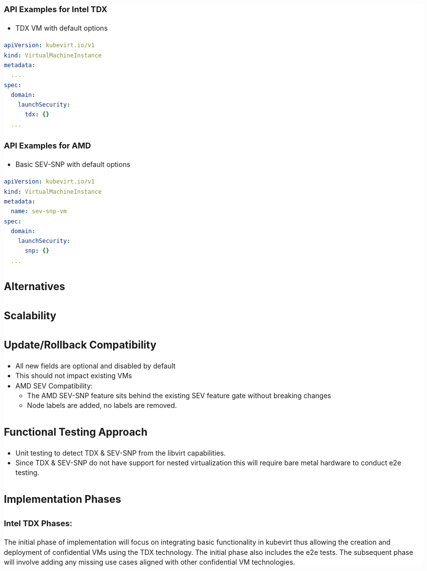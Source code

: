 ### API Examples for Intel TDX

- TDX VM with default options

```yaml
apiVersion: kubevirt.io/v1
kind: VirtualMachineInstance
metadata:
  ...
spec:
  domain:
    launchSecurity:
      tdx: {}
  ...
```

### API Examples for AMD

- Basic SEV-SNP with default options

```yaml
apiVersion: kubevirt.io/v1
kind: VirtualMachineInstance
metadata:
  name: sev-snp-vm
spec:
  domain:
    launchSecurity:
      snp: {}
  ...
```

## Alternatives

## Scalability

## Update/Rollback Compatibility
- All new fields are optional and disabled by default
- This should not impact existing VMs
- AMD SEV Compatibility:
  - The AMD SEV-SNP feature sits behind the existing SEV feature gate without
    breaking changes
  - Node labels are added, no labels are removed.

## Functional Testing Approach
- Unit testing to detect TDX & SEV-SNP from the libvirt capabilities.
- Since TDX & SEV-SNP do not have support for nested virtualization this will
  require bare metal hardware to conduct e2e testing.

## Implementation Phases
### Intel TDX Phases:
The initial phase of implementation will focus on integrating basic
functionality in kubevirt thus allowing the creation and deployment of
confidential VMs using the TDX technology. The initial phase also includes the
e2e tests. The subsequent phase will involve adding any missing use cases
aligned with other confidential VM technologies.
